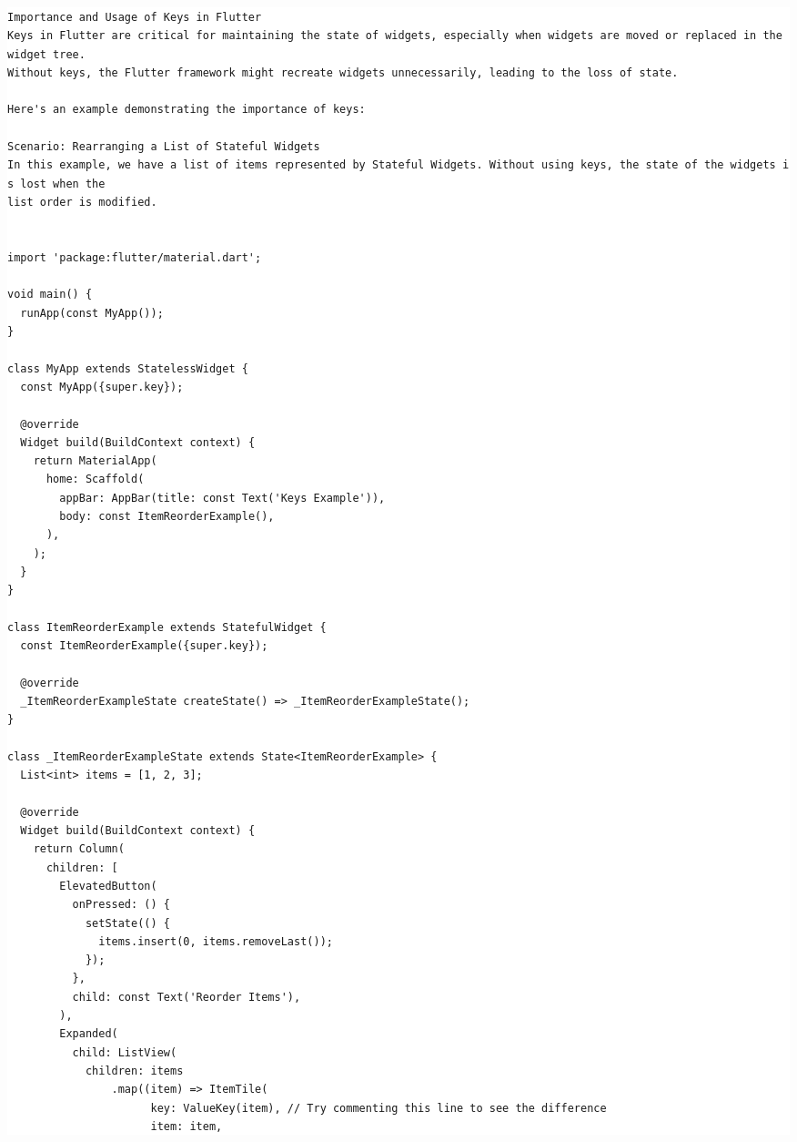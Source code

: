 
```
Importance and Usage of Keys in Flutter
Keys in Flutter are critical for maintaining the state of widgets, especially when widgets are moved or replaced in the widget tree. 
Without keys, the Flutter framework might recreate widgets unnecessarily, leading to the loss of state.

Here's an example demonstrating the importance of keys:

Scenario: Rearranging a List of Stateful Widgets
In this example, we have a list of items represented by Stateful Widgets. Without using keys, the state of the widgets is lost when the 
list order is modified.


import 'package:flutter/material.dart';

void main() {
  runApp(const MyApp());
}

class MyApp extends StatelessWidget {
  const MyApp({super.key});

  @override
  Widget build(BuildContext context) {
    return MaterialApp(
      home: Scaffold(
        appBar: AppBar(title: const Text('Keys Example')),
        body: const ItemReorderExample(),
      ),
    );
  }
}

class ItemReorderExample extends StatefulWidget {
  const ItemReorderExample({super.key});

  @override
  _ItemReorderExampleState createState() => _ItemReorderExampleState();
}

class _ItemReorderExampleState extends State<ItemReorderExample> {
  List<int> items = [1, 2, 3];

  @override
  Widget build(BuildContext context) {
    return Column(
      children: [
        ElevatedButton(
          onPressed: () {
            setState(() {
              items.insert(0, items.removeLast());
            });
          },
          child: const Text('Reorder Items'),
        ),
        Expanded(
          child: ListView(
            children: items
                .map((item) => ItemTile(
                      key: ValueKey(item), // Try commenting this line to see the difference
                      item: item,
```